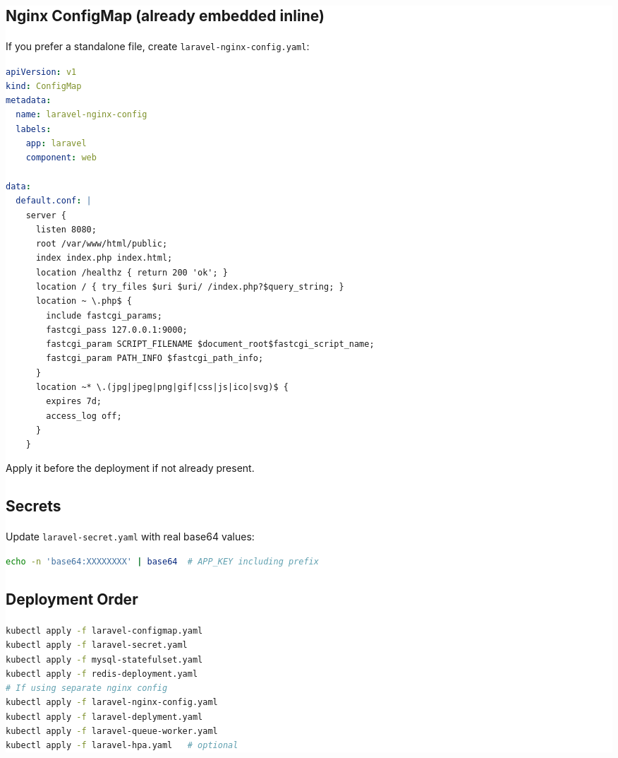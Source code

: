## Nginx ConfigMap (already embedded inline)
If you prefer a standalone file, create `laravel-nginx-config.yaml`:
```yaml
apiVersion: v1
kind: ConfigMap
metadata:
  name: laravel-nginx-config
  labels:
    app: laravel
    component: web

data:
  default.conf: |
    server {
      listen 8080;
      root /var/www/html/public;
      index index.php index.html;
      location /healthz { return 200 'ok'; }
      location / { try_files $uri $uri/ /index.php?$query_string; }
      location ~ \.php$ {
        include fastcgi_params;
        fastcgi_pass 127.0.0.1:9000;
        fastcgi_param SCRIPT_FILENAME $document_root$fastcgi_script_name;
        fastcgi_param PATH_INFO $fastcgi_path_info;
      }
      location ~* \.(jpg|jpeg|png|gif|css|js|ico|svg)$ {
        expires 7d;
        access_log off;
      }
    }
```
Apply it before the deployment if not already present.

## Secrets
Update `laravel-secret.yaml` with real base64 values:
```bash
echo -n 'base64:XXXXXXXX' | base64  # APP_KEY including prefix
```

## Deployment Order
```bash
kubectl apply -f laravel-configmap.yaml
kubectl apply -f laravel-secret.yaml
kubectl apply -f mysql-statefulset.yaml
kubectl apply -f redis-deployment.yaml
# If using separate nginx config
kubectl apply -f laravel-nginx-config.yaml
kubectl apply -f laravel-deplyment.yaml
kubectl apply -f laravel-queue-worker.yaml
kubectl apply -f laravel-hpa.yaml   # optional
```
